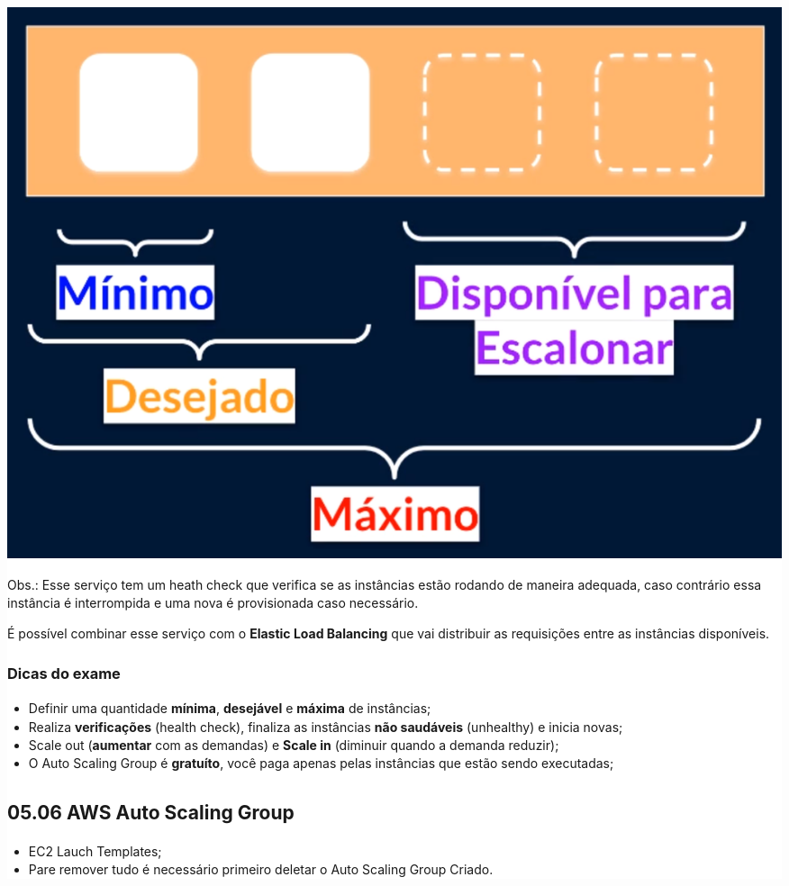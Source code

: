 ![Lista](/cloud/escola-da-nuvem-fundamentos-aws/imgs/cap-05-auto-scaling-group.png "")

Obs.: Esse serviço tem um heath check que verifica se as instâncias estão rodando de maneira adequada, caso contrário essa instância é interrompida e uma nova é provisionada caso necessário.

É possível combinar esse serviço com o **Elastic Load Balancing** que vai distribuir as requisições entre as instâncias disponíveis.

### Dicas do exame

- Definir uma quantidade **mínima**, **desejável** e **máxima** de instâncias;
- Realiza **verificações** (health check), finaliza as instâncias **não saudáveis** (unhealthy) e inicia novas;
- Scale out (**aumentar** com as demandas) e **Scale in** (diminuir quando a demanda reduzir);
- O Auto Scaling Group é **gratuíto**, você paga apenas pelas instâncias que estão sendo executadas;

## 05.06 AWS Auto Scaling Group 

- EC2 Lauch Templates;
- Pare remover tudo é necessário primeiro deletar o Auto Scaling Group Criado.
